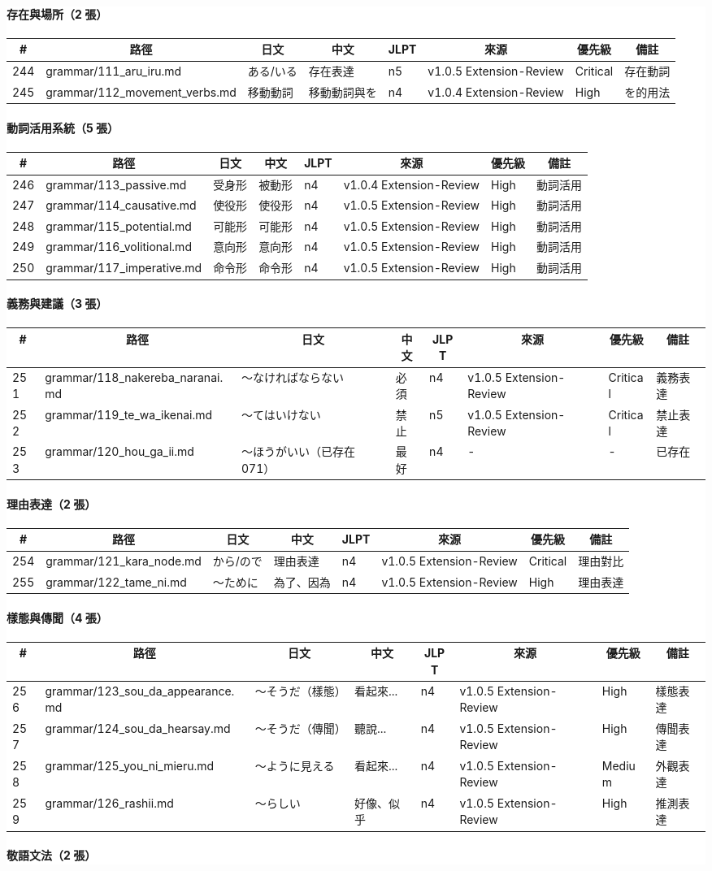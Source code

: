 #### 存在與場所（2 張）

| # | 路徑 | 日文 | 中文 | JLPT | 來源 | 優先級 | 備註 |
|---|------|------|------|------|------|--------|------|
| 244 | grammar/111_aru_iru.md | ある/いる | 存在表達 | n5 | v1.0.5 Extension-Review | Critical | 存在動詞 |
| 245 | grammar/112_movement_verbs.md | 移動動詞 | 移動動詞與を | n4 | v1.0.4 Extension-Review | High | を的用法 |

#### 動詞活用系統（5 張）

| # | 路徑 | 日文 | 中文 | JLPT | 來源 | 優先級 | 備註 |
|---|------|------|------|------|------|--------|------|
| 246 | grammar/113_passive.md | 受身形 | 被動形 | n4 | v1.0.4 Extension-Review | High | 動詞活用 |
| 247 | grammar/114_causative.md | 使役形 | 使役形 | n4 | v1.0.5 Extension-Review | High | 動詞活用 |
| 248 | grammar/115_potential.md | 可能形 | 可能形 | n4 | v1.0.5 Extension-Review | High | 動詞活用 |
| 249 | grammar/116_volitional.md | 意向形 | 意向形 | n4 | v1.0.5 Extension-Review | High | 動詞活用 |
| 250 | grammar/117_imperative.md | 命令形 | 命令形 | n4 | v1.0.5 Extension-Review | High | 動詞活用 |

#### 義務與建議（3 張）

| # | 路徑 | 日文 | 中文 | JLPT | 來源 | 優先級 | 備註 |
|---|------|------|------|------|------|--------|------|
| 251 | grammar/118_nakereba_naranai.md | 〜なければならない | 必須 | n4 | v1.0.5 Extension-Review | Critical | 義務表達 |
| 252 | grammar/119_te_wa_ikenai.md | 〜てはいけない | 禁止 | n5 | v1.0.5 Extension-Review | Critical | 禁止表達 |
| 253 | grammar/120_hou_ga_ii.md | 〜ほうがいい（已存在 071） | 最好 | n4 | - | - | 已存在 |

#### 理由表達（2 張）

| # | 路徑 | 日文 | 中文 | JLPT | 來源 | 優先級 | 備註 |
|---|------|------|------|------|------|--------|------|
| 254 | grammar/121_kara_node.md | から/ので | 理由表達 | n4 | v1.0.5 Extension-Review | Critical | 理由對比 |
| 255 | grammar/122_tame_ni.md | 〜ために | 為了、因為 | n4 | v1.0.5 Extension-Review | High | 理由表達 |

#### 樣態與傳聞（4 張）

| # | 路徑 | 日文 | 中文 | JLPT | 來源 | 優先級 | 備註 |
|---|------|------|------|------|------|--------|------|
| 256 | grammar/123_sou_da_appearance.md | 〜そうだ（樣態） | 看起來... | n4 | v1.0.5 Extension-Review | High | 樣態表達 |
| 257 | grammar/124_sou_da_hearsay.md | 〜そうだ（傳聞） | 聽說... | n4 | v1.0.5 Extension-Review | High | 傳聞表達 |
| 258 | grammar/125_you_ni_mieru.md | 〜ように見える | 看起來... | n4 | v1.0.5 Extension-Review | Medium | 外觀表達 |
| 259 | grammar/126_rashii.md | 〜らしい | 好像、似乎 | n4 | v1.0.5 Extension-Review | High | 推測表達 |

#### 敬語文法（2 張）
